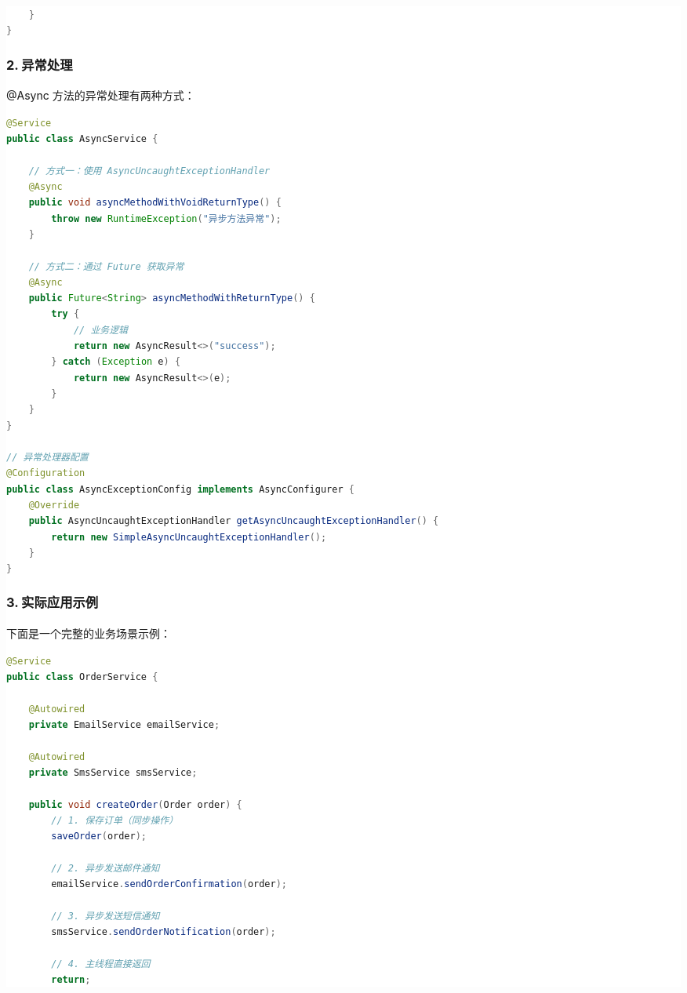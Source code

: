 ```java
    }
}
```

### 2. 异常处理
@Async 方法的异常处理有两种方式：

```java
@Service
public class AsyncService {
    
    // 方式一：使用 AsyncUncaughtExceptionHandler
    @Async
    public void asyncMethodWithVoidReturnType() {
        throw new RuntimeException("异步方法异常");
    }
    
    // 方式二：通过 Future 获取异常
    @Async
    public Future<String> asyncMethodWithReturnType() {
        try {
            // 业务逻辑
            return new AsyncResult<>("success");
        } catch (Exception e) {
            return new AsyncResult<>(e);
        }
    }
}

// 异常处理器配置
@Configuration
public class AsyncExceptionConfig implements AsyncConfigurer {
    @Override
    public AsyncUncaughtExceptionHandler getAsyncUncaughtExceptionHandler() {
        return new SimpleAsyncUncaughtExceptionHandler();
    }
}
```

### 3. 实际应用示例
下面是一个完整的业务场景示例：

```java
@Service
public class OrderService {
    
    @Autowired
    private EmailService emailService;
    
    @Autowired
    private SmsService smsService;
    
    public void createOrder(Order order) {
        // 1. 保存订单（同步操作）
        saveOrder(order);
        
        // 2. 异步发送邮件通知
        emailService.sendOrderConfirmation(order);
        
        // 3. 异步发送短信通知
        smsService.sendOrderNotification(order);
        
        // 4. 主线程直接返回
        return;
```